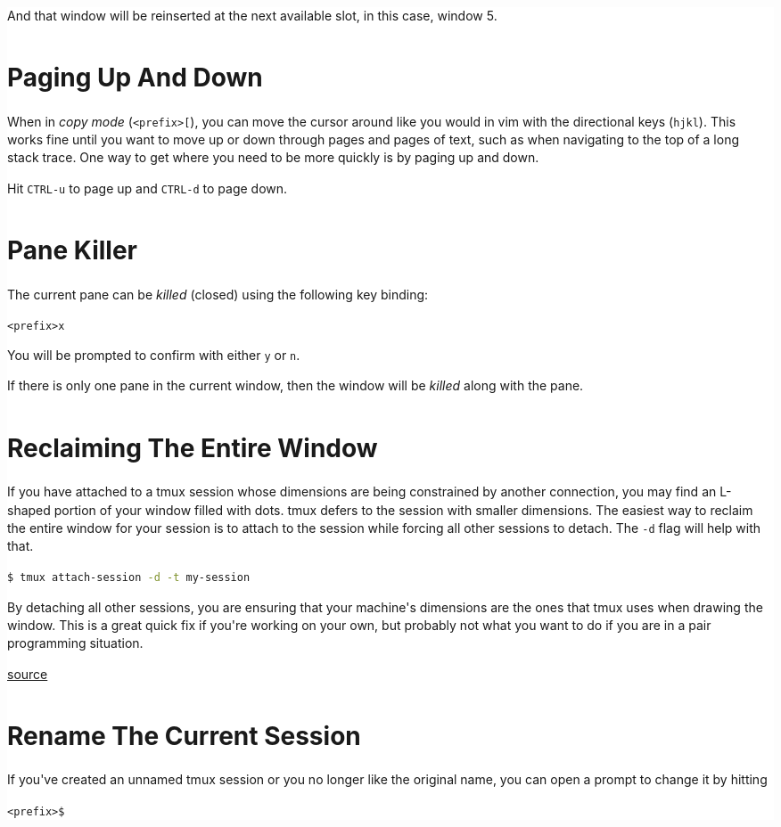And that window will be reinserted at the next available slot, in this case,
window 5.

# Paging Up And Down

When in _copy mode_ (`<prefix>[`), you can move the cursor around like you
would in vim with the directional keys (`hjkl`). This works fine until you
want to move up or down through pages and pages of text, such as when
navigating to the top of a long stack trace. One way to get where you need
to be more quickly is by paging up and down.

Hit `CTRL-u` to page up and `CTRL-d` to page down.

# Pane Killer

The current pane can be _killed_ (closed) using the following key binding:

```
<prefix>x
```

You will be prompted to confirm with either `y` or `n`.

If there is only one pane in the current window, then the window will be
_killed_ along with the pane.

# Reclaiming The Entire Window

If you have attached to a tmux session whose dimensions are being
constrained by another connection, you may find an L-shaped portion of your
window filled with dots. tmux defers to the session with smaller dimensions.
The easiest way to reclaim the entire window for your session is to attach
to the session while forcing all other sessions to detach. The `-d` flag will
help with that.

```bash
$ tmux attach-session -d -t my-session
```

By detaching all other sessions, you are ensuring that your machine's
dimensions are the ones that tmux uses when drawing the window. This is a
great quick fix if you're working on your own, but probably not what you
want to do if you are in a pair programming situation.

[source](http://stackoverflow.com/questions/7814612/is-there-any-way-to-redraw-tmux-window-when-switching-smaller-monitor-to-bigger)

# Rename The Current Session

If you've created an unnamed tmux session or you no longer like the original
name, you can open a prompt to change it by hitting

```
<prefix>$
```
